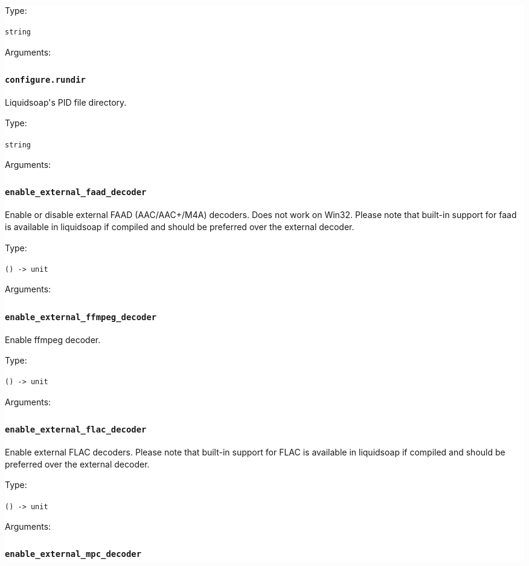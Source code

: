 Type:
```
string
```

Arguments:


### `configure.rundir`

Liquidsoap's PID file directory.

Type:
```
string
```

Arguments:


### `enable_external_faad_decoder`

Enable or disable external FAAD (AAC/AAC+/M4A) decoders. Does not work on Win32. Please note that built-in support for faad is available in liquidsoap if compiled and should be preferred over the external decoder.

Type:
```
() -> unit
```

Arguments:


### `enable_external_ffmpeg_decoder`

Enable ffmpeg decoder.

Type:
```
() -> unit
```

Arguments:


### `enable_external_flac_decoder`

Enable external FLAC decoders. Please note that built-in support for  FLAC is available in liquidsoap if compiled and should be preferred over the external decoder.

Type:
```
() -> unit
```

Arguments:


### `enable_external_mpc_decoder`
